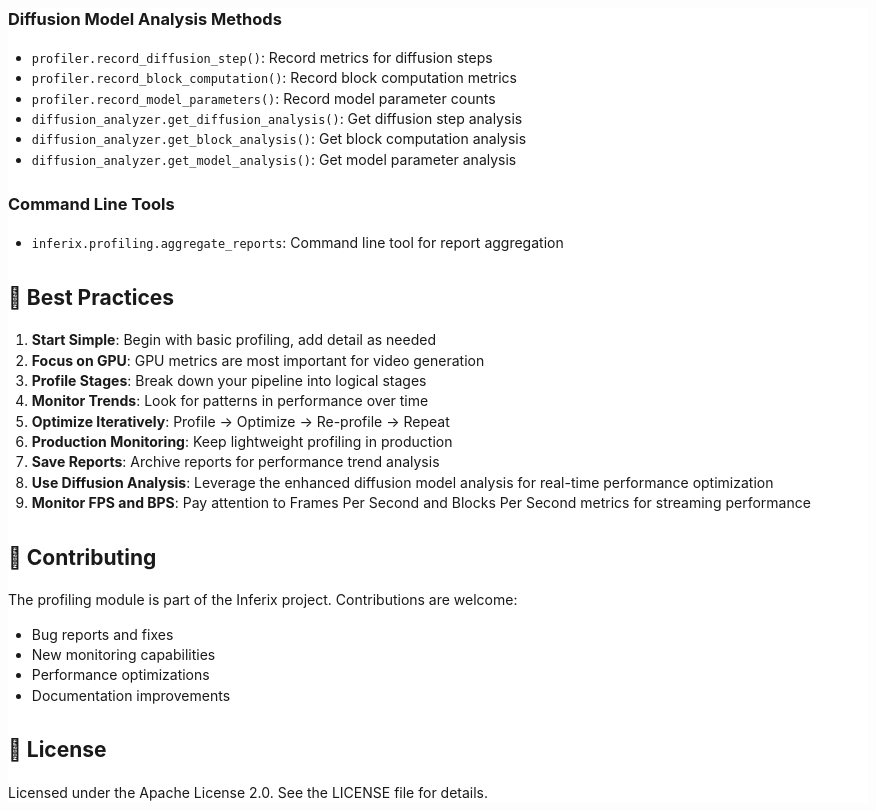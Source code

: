 ### Diffusion Model Analysis Methods
- `profiler.record_diffusion_step()`: Record metrics for diffusion steps
- `profiler.record_block_computation()`: Record block computation metrics
- `profiler.record_model_parameters()`: Record model parameter counts
- `diffusion_analyzer.get_diffusion_analysis()`: Get diffusion step analysis
- `diffusion_analyzer.get_block_analysis()`: Get block computation analysis
- `diffusion_analyzer.get_model_analysis()`: Get model parameter analysis

### Command Line Tools
- `inferix.profiling.aggregate_reports`: Command line tool for report aggregation

## 🎯 Best Practices

1. **Start Simple**: Begin with basic profiling, add detail as needed
2. **Focus on GPU**: GPU metrics are most important for video generation
3. **Profile Stages**: Break down your pipeline into logical stages
4. **Monitor Trends**: Look for patterns in performance over time
5. **Optimize Iteratively**: Profile → Optimize → Re-profile → Repeat
6. **Production Monitoring**: Keep lightweight profiling in production
7. **Save Reports**: Archive reports for performance trend analysis
8. **Use Diffusion Analysis**: Leverage the enhanced diffusion model analysis for real-time performance optimization
9. **Monitor FPS and BPS**: Pay attention to Frames Per Second and Blocks Per Second metrics for streaming performance

## 🤝 Contributing

The profiling module is part of the Inferix project. Contributions are welcome:
- Bug reports and fixes
- New monitoring capabilities
- Performance optimizations
- Documentation improvements

## 📄 License

Licensed under the Apache License 2.0. See the LICENSE file for details.